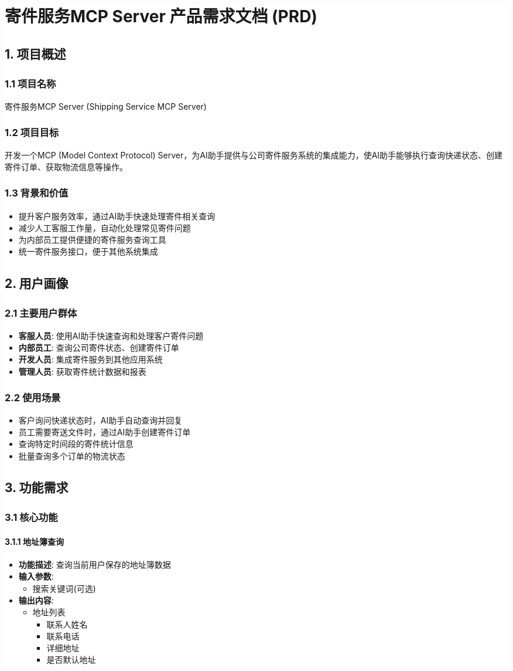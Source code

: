# 寄件服务MCP Server 产品需求文档 (PRD)

## 1. 项目概述

### 1.1 项目名称

寄件服务MCP Server (Shipping Service MCP Server)

### 1.2 项目目标

开发一个MCP (Model Context Protocol) Server，为AI助手提供与公司寄件服务系统的集成能力，使AI助手能够执行查询快递状态、创建寄件订单、获取物流信息等操作。

### 1.3 背景和价值

- 提升客户服务效率，通过AI助手快速处理寄件相关查询
- 减少人工客服工作量，自动化处理常见寄件问题
- 为内部员工提供便捷的寄件服务查询工具
- 统一寄件服务接口，便于其他系统集成

## 2. 用户画像

### 2.1 主要用户群体

- **客服人员**: 使用AI助手快速查询和处理客户寄件问题
- **内部员工**: 查询公司寄件状态、创建寄件订单
- **开发人员**: 集成寄件服务到其他应用系统
- **管理人员**: 获取寄件统计数据和报表

### 2.2 使用场景

- 客户询问快递状态时，AI助手自动查询并回复
- 员工需要寄送文件时，通过AI助手创建寄件订单
- 查询特定时间段的寄件统计信息
- 批量查询多个订单的物流状态

## 3. 功能需求

### 3.1 核心功能

#### 3.1.1 地址簿查询

- **功能描述**: 查询当前用户保存的地址簿数据
- **输入参数**:
  - 搜索关键词(可选)
- **输出内容**:
  - 地址列表
    - 联系人姓名
    - 联系电话
    - 详细地址
    - 是否默认地址
